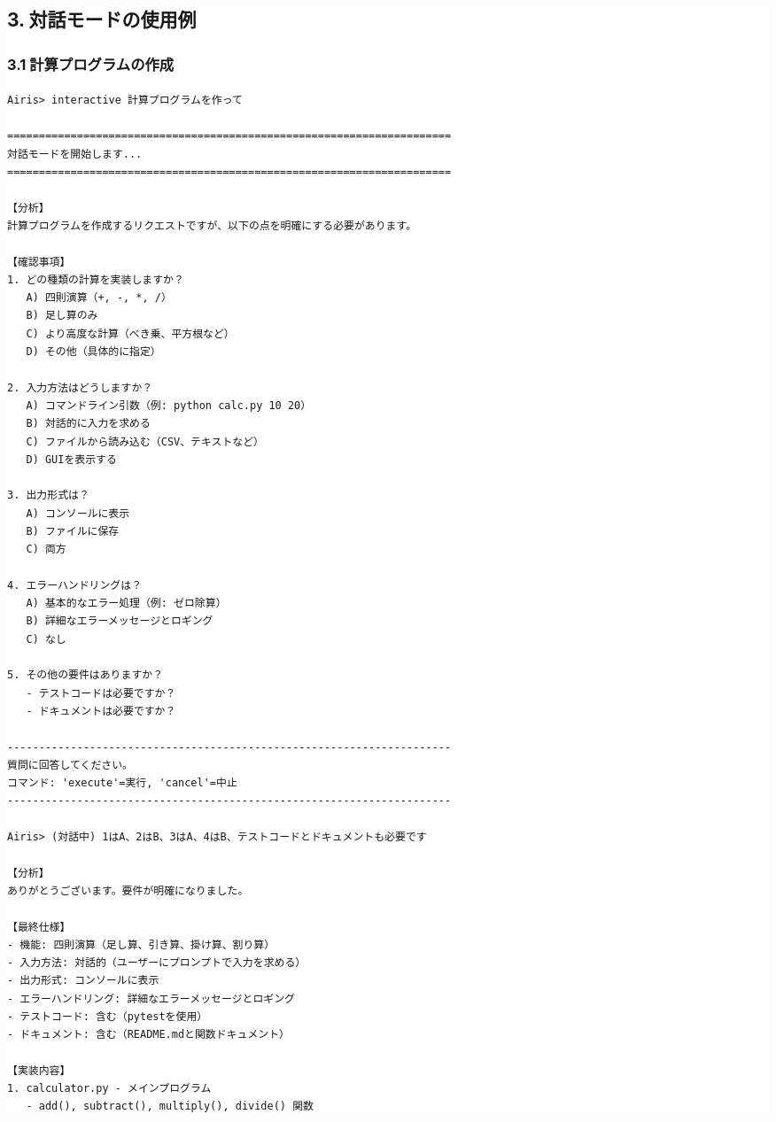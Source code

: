 
## 3. 対話モードの使用例

### 3.1 計算プログラムの作成

```
Airis> interactive 計算プログラムを作って

======================================================================
対話モードを開始します...
======================================================================

【分析】
計算プログラムを作成するリクエストですが、以下の点を明確にする必要があります。

【確認事項】
1. どの種類の計算を実装しますか？
   A) 四則演算（+, -, *, /）
   B) 足し算のみ
   C) より高度な計算（べき乗、平方根など）
   D) その他（具体的に指定）

2. 入力方法はどうしますか？
   A) コマンドライン引数（例: python calc.py 10 20）
   B) 対話的に入力を求める
   C) ファイルから読み込む（CSV、テキストなど）
   D) GUIを表示する

3. 出力形式は？
   A) コンソールに表示
   B) ファイルに保存
   C) 両方

4. エラーハンドリングは？
   A) 基本的なエラー処理（例: ゼロ除算）
   B) 詳細なエラーメッセージとロギング
   C) なし

5. その他の要件はありますか？
   - テストコードは必要ですか？
   - ドキュメントは必要ですか？

----------------------------------------------------------------------
質問に回答してください。
コマンド: 'execute'=実行, 'cancel'=中止
----------------------------------------------------------------------

Airis> (対話中) 1はA、2はB、3はA、4はB、テストコードとドキュメントも必要です

【分析】
ありがとうございます。要件が明確になりました。

【最終仕様】
- 機能: 四則演算（足し算、引き算、掛け算、割り算）
- 入力方法: 対話的（ユーザーにプロンプトで入力を求める）
- 出力形式: コンソールに表示
- エラーハンドリング: 詳細なエラーメッセージとロギング
- テストコード: 含む（pytestを使用）
- ドキュメント: 含む（README.mdと関数ドキュメント）

【実装内容】
1. calculator.py - メインプログラム
   - add(), subtract(), multiply(), divide() 関数
```